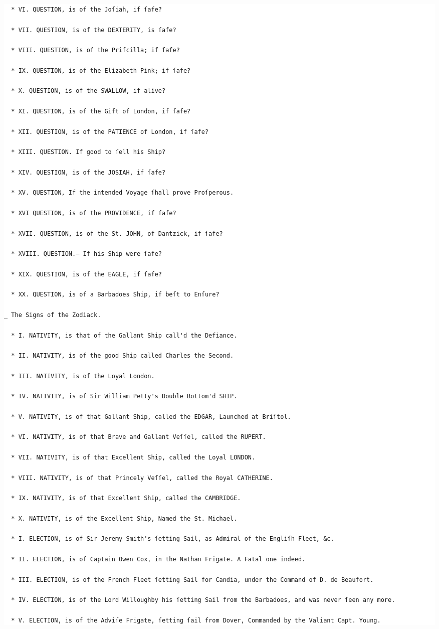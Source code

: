       * VI. QUESTION, is of the Joſiah, if ſafe?

      * VII. QUESTION, is of the DEXTERITY, is ſafe?

      * VIII. QUESTION, is of the Priſcilla; if ſafe?

      * IX. QUESTION, is of the Elizabeth Pink; if ſafe?

      * X. QUESTION, is of the SWALLOW, if alive?

      * XI. QUESTION, is of the Gift of London, if ſafe?

      * XII. QUESTION, is of the PATIENCE of London, if ſafe?

      * XIII. QUESTION. If good to ſell his Ship?

      * XIV. QUESTION, is of the JOSIAH, if ſafe?

      * XV. QUESTION, If the intended Voyage ſhall prove Proſperous.

      * XVI QUESTION, is of the PROVIDENCE, if ſafe?

      * XVII. QUESTION, is of the St. JOHN, of Dantzick, if ſafe?

      * XVIII. QUESTION.— If his Ship were ſafe?

      * XIX. QUESTION, is of the EAGLE, if ſafe?

      * XX. QUESTION, is of a Barbadoes Ship, if beſt to Enſure?

    _ The Signs of the Zodiack.

      * I. NATIVITY, is that of the Gallant Ship call'd the Defiance.

      * II. NATIVITY, is of the good Ship called Charles the Second.

      * III. NATIVITY, is of the Loyal London.

      * IV. NATIVITY, is of Sir William Petty's Double Bottom'd SHIP.

      * V. NATIVITY, is of that Gallant Ship, called the EDGAR, Launched at Briſtol.

      * VI. NATIVITY, is of that Brave and Gallant Veſſel, called the RUPERT.

      * VII. NATIVITY, is of that Excellent Ship, called the Loyal LONDON.

      * VIII. NATIVITY, is of that Princely Veſſel, called the Royal CATHERINE.

      * IX. NATIVITY, is of that Excellent Ship, called the CAMBRIDGE.

      * X. NATIVITY, is of the Excellent Ship, Named the St. Michael.

      * I. ELECTION, is of Sir Jeremy Smith's ſetting Sail, as Admiral of the Engliſh Fleet, &c.

      * II. ELECTION, is of Captain Owen Cox, in the Nathan Frigate. A Fatal one indeed.

      * III. ELECTION, is of the French Fleet ſetting Sail for Candia, under the Command of D. de Beaufort.

      * IV. ELECTION, is of the Lord Willoughby his ſetting Sail from the Barbadoes, and was never ſeen any more.

      * V. ELECTION, is of the Adviſe Frigate, ſetting ſail from Dover, Commanded by the Valiant Capt. Young.
